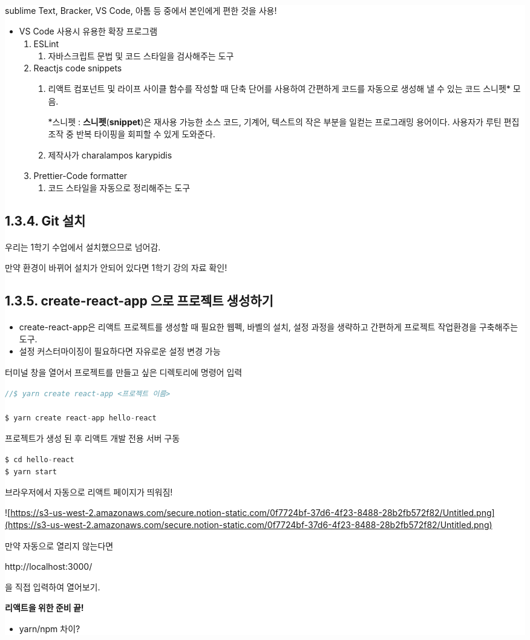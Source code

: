 sublime Text, Bracker, VS Code, 아톰 등 중에서 본인에게 편한 것을 사용!

- VS Code 사용시 유용한 확장 프로그램
    1. ESLint
        1. 자바스크립트 문법 및 코드 스타일을 검사해주는 도구
    2. Reactjs code snippets
        1. 리액트 컴포넌트 및 라이프 사이클 함수를 작성할 때 단축 단어를 사용하여 간편하게 코드를 자동으로 생성해 낼 수 있는 코드 스니펫* 모음.
            
            *스니펫 : **스니펫**(**snippet**)은 재사용 가능한 소스 코드, 기계어, 텍스트의 작은 부분을 일컫는 프로그래밍 용어이다. 사용자가 루틴 편집 조작 중 반복 타이핑을 회피할 수 있게 도와준다.
            
        2. 제작사가 charalampos karypidis
    3. Prettier-Code formatter
        1. 코드 스타일을 자동으로 정리해주는 도구
    

## 1.3.4. Git 설치

우리는 1학기 수업에서 설치했으므로 넘어감.

만약 환경이 바뀌어 설치가 안되어 있다면 1학기 강의 자료 확인!

## 1.3.5. create-react-app 으로 프로젝트 생성하기

- create-react-app은 리액트 프로젝트를 생성할 때 필요한 웹펙, 바벨의 설치, 설정 과정을 생략하고 간편하게 프로젝트 작업환경을 구축해주는 도구.
- 설정 커스터마이징이 필요하다면 자유로운 설정 변경 가능

터미널 창을 열어서 프로젝트를 만들고 싶은 디렉토리에 명령어 입력

```jsx
//$ yarn create react-app <프로젝트 이름>

$ yarn create react-app hello-react
```

프로젝트가 생성 된 후 리액트 개발 전용 서버 구동

```jsx
$ cd hello-react
$ yarn start
```

브라우저에서 자동으로 리액트 페이지가 띄워짐!

![https://s3-us-west-2.amazonaws.com/secure.notion-static.com/0f7724bf-37d6-4f23-8488-28b2fb572f82/Untitled.png](https://s3-us-west-2.amazonaws.com/secure.notion-static.com/0f7724bf-37d6-4f23-8488-28b2fb572f82/Untitled.png)

만약 자동으로 열리지 않는다면 

http://localhost:3000/

을 직접 입력하여 열어보기.

**리액트을 위한 준비 끝!**

- yarn/npm 차이?